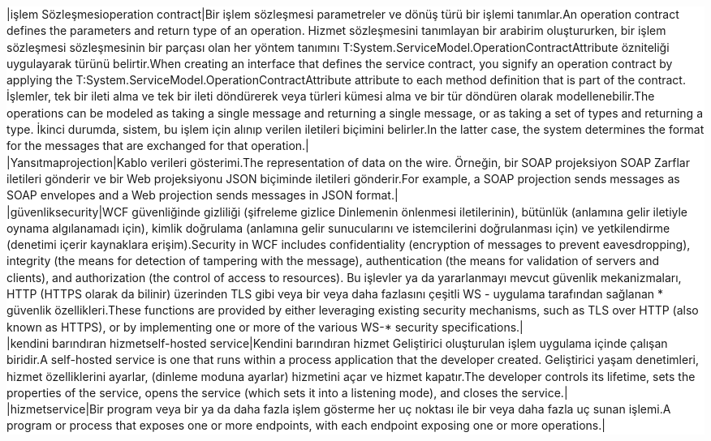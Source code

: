 |<span data-ttu-id="11eaa-196">işlem Sözleşmesi</span><span class="sxs-lookup"><span data-stu-id="11eaa-196">operation contract</span></span>|<span data-ttu-id="11eaa-197">Bir işlem sözleşmesi parametreler ve dönüş türü bir işlemi tanımlar.</span><span class="sxs-lookup"><span data-stu-id="11eaa-197">An operation contract defines the parameters and return type of an operation.</span></span> <span data-ttu-id="11eaa-198">Hizmet sözleşmesini tanımlayan bir arabirim oluştururken, bir işlem sözleşmesi sözleşmesinin bir parçası olan her yöntem tanımını T:System.ServiceModel.OperationContractAttribute özniteliği uygulayarak türünü belirtir.</span><span class="sxs-lookup"><span data-stu-id="11eaa-198">When creating an interface that defines the service contract, you signify an operation contract by applying the T:System.ServiceModel.OperationContractAttribute attribute to each method definition that is part of the contract.</span></span> <span data-ttu-id="11eaa-199">İşlemler, tek bir ileti alma ve tek bir ileti döndürerek veya türleri kümesi alma ve bir tür döndüren olarak modellenebilir.</span><span class="sxs-lookup"><span data-stu-id="11eaa-199">The operations can be modeled as taking a single message and returning a single message, or as taking a set of types and returning a type.</span></span> <span data-ttu-id="11eaa-200">İkinci durumda, sistem, bu işlem için alınıp verilen iletileri biçimini belirler.</span><span class="sxs-lookup"><span data-stu-id="11eaa-200">In the latter case, the system determines the format for the messages that are exchanged for that operation.</span></span>|  
|<span data-ttu-id="11eaa-201">Yansıtma</span><span class="sxs-lookup"><span data-stu-id="11eaa-201">projection</span></span>|<span data-ttu-id="11eaa-202">Kablo verileri gösterimi.</span><span class="sxs-lookup"><span data-stu-id="11eaa-202">The representation of data on the wire.</span></span> <span data-ttu-id="11eaa-203">Örneğin, bir SOAP projeksiyon SOAP Zarflar iletileri gönderir ve bir Web projeksiyonu JSON biçiminde iletileri gönderir.</span><span class="sxs-lookup"><span data-stu-id="11eaa-203">For example, a SOAP projection sends messages as SOAP envelopes and a Web projection sends messages in JSON format.</span></span>|  
|<span data-ttu-id="11eaa-204">güvenlik</span><span class="sxs-lookup"><span data-stu-id="11eaa-204">security</span></span>|<span data-ttu-id="11eaa-205">WCF güvenliğinde gizliliği (şifreleme gizlice Dinlemenin önlenmesi iletilerinin), bütünlük (anlamına gelir iletiyle oynama algılanamadı için), kimlik doğrulama (anlamına gelir sunucularını ve istemcilerini doğrulanması için) ve yetkilendirme (denetimi içerir kaynaklara erişim).</span><span class="sxs-lookup"><span data-stu-id="11eaa-205">Security in WCF includes confidentiality (encryption of messages to prevent eavesdropping), integrity (the means for detection of tampering with the message), authentication (the means for validation of servers and clients), and authorization (the control of access to resources).</span></span> <span data-ttu-id="11eaa-206">Bu işlevler ya da yararlanmayı mevcut güvenlik mekanizmaları, HTTP (HTTPS olarak da bilinir) üzerinden TLS gibi veya bir veya daha fazlasını çeşitli WS - uygulama tarafından sağlanan * güvenlik özellikleri.</span><span class="sxs-lookup"><span data-stu-id="11eaa-206">These functions are provided by either leveraging existing security mechanisms, such as TLS over HTTP (also known as HTTPS), or by implementing one or more of the various WS-* security specifications.</span></span>|  
|<span data-ttu-id="11eaa-207">kendini barındıran hizmet</span><span class="sxs-lookup"><span data-stu-id="11eaa-207">self-hosted service</span></span>|<span data-ttu-id="11eaa-208">Kendini barındıran hizmet Geliştirici oluşturulan işlem uygulama içinde çalışan biridir.</span><span class="sxs-lookup"><span data-stu-id="11eaa-208">A self-hosted service is one that runs within a process application that the developer created.</span></span> <span data-ttu-id="11eaa-209">Geliştirici yaşam denetimleri, hizmet özelliklerini ayarlar, (dinleme moduna ayarlar) hizmetini açar ve hizmet kapatır.</span><span class="sxs-lookup"><span data-stu-id="11eaa-209">The developer controls its lifetime, sets the properties of the service, opens the service (which sets it into a listening mode), and closes the service.</span></span>|  
|<span data-ttu-id="11eaa-210">hizmet</span><span class="sxs-lookup"><span data-stu-id="11eaa-210">service</span></span>|<span data-ttu-id="11eaa-211">Bir program veya bir ya da daha fazla işlem gösterme her uç noktası ile bir veya daha fazla uç sunan işlemi.</span><span class="sxs-lookup"><span data-stu-id="11eaa-211">A program or process that exposes one or more endpoints, with each endpoint exposing one or more operations.</span></span>|  